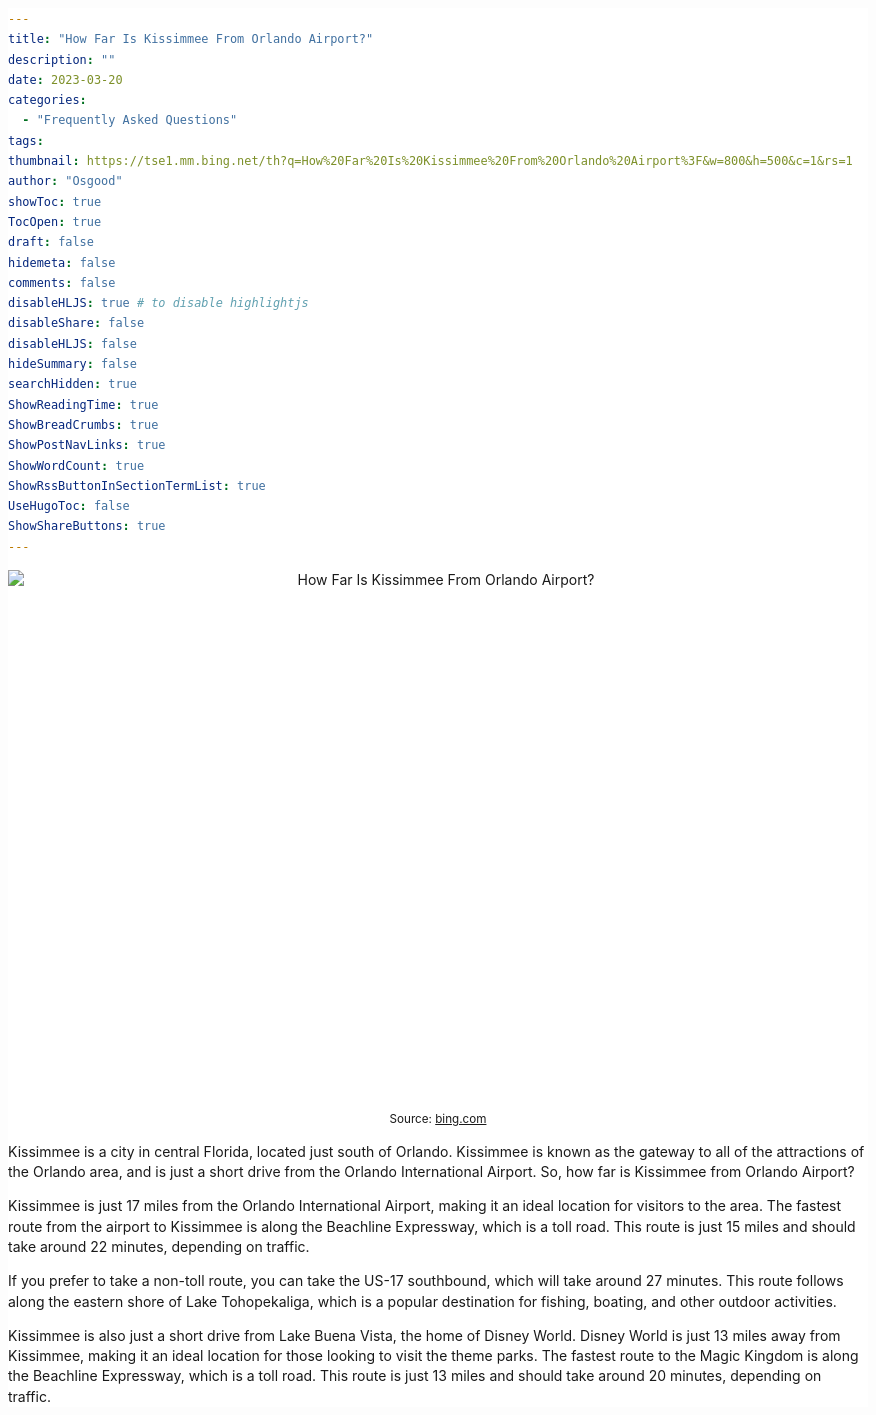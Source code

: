 ```yaml
---
title: "How Far Is Kissimmee From Orlando Airport?"
description: ""
date: 2023-03-20
categories:
  - "Frequently Asked Questions" 
tags: 
thumbnail: https://tse1.mm.bing.net/th?q=How%20Far%20Is%20Kissimmee%20From%20Orlando%20Airport%3F&w=800&h=500&c=1&rs=1
author: "Osgood"
showToc: true
TocOpen: true
draft: false
hidemeta: false
comments: false
disableHLJS: true # to disable highlightjs
disableShare: false
disableHLJS: false
hideSummary: false
searchHidden: true
ShowReadingTime: true
ShowBreadCrumbs: true
ShowPostNavLinks: true
ShowWordCount: true
ShowRssButtonInSectionTermList: true
UseHugoToc: false
ShowShareButtons: true
---
```


<center>
	<img src="https://tse1.mm.bing.net/th?q=How%20Far%20Is%20Kissimmee%20From%20Orlando%20Airport%3F&w=800&h=500&c=1&rs=1" alt="How Far Is Kissimmee From Orlando Airport?" width="800" height="500" style="display: block; width: 100%; height: auto">
	<small>Source: <a href="https://www.bing.com" rel="nofollow">bing.com</a></small>
</center>

<p>Kissimmee is a city in central Florida, located just south of Orlando. Kissimmee is known as the gateway to all of the attractions of the Orlando area, and is just a short drive from the Orlando International Airport. So, how far is Kissimmee from Orlando Airport?</p>

<p>Kissimmee is just 17 miles from the Orlando International Airport, making it an ideal location for visitors to the area. The fastest route from the airport to Kissimmee is along the Beachline Expressway, which is a toll road. This route is just 15 miles and should take around 22 minutes, depending on traffic.</p>

<p>If you prefer to take a non-toll route, you can take the US-17 southbound, which will take around 27 minutes. This route follows along the eastern shore of Lake Tohopekaliga, which is a popular destination for fishing, boating, and other outdoor activities.</p>

<p>Kissimmee is also just a short drive from Lake Buena Vista, the home of Disney World. Disney World is just 13 miles away from Kissimmee, making it an ideal location for those looking to visit the theme parks. The fastest route to the Magic Kingdom is along the Beachline Expressway, which is a toll road. This route is just 13 miles and should take around 20 minutes, depending on traffic.</p>
